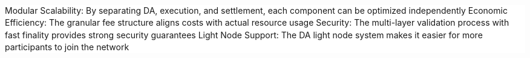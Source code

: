 Modular Scalability: By separating DA, execution, and settlement, each component can be optimized independently
Economic Efficiency: The granular fee structure aligns costs with actual resource usage
Security: The multi-layer validation process with fast finality provides strong security guarantees
Light Node Support: The DA light node system makes it easier for more participants to join the network
